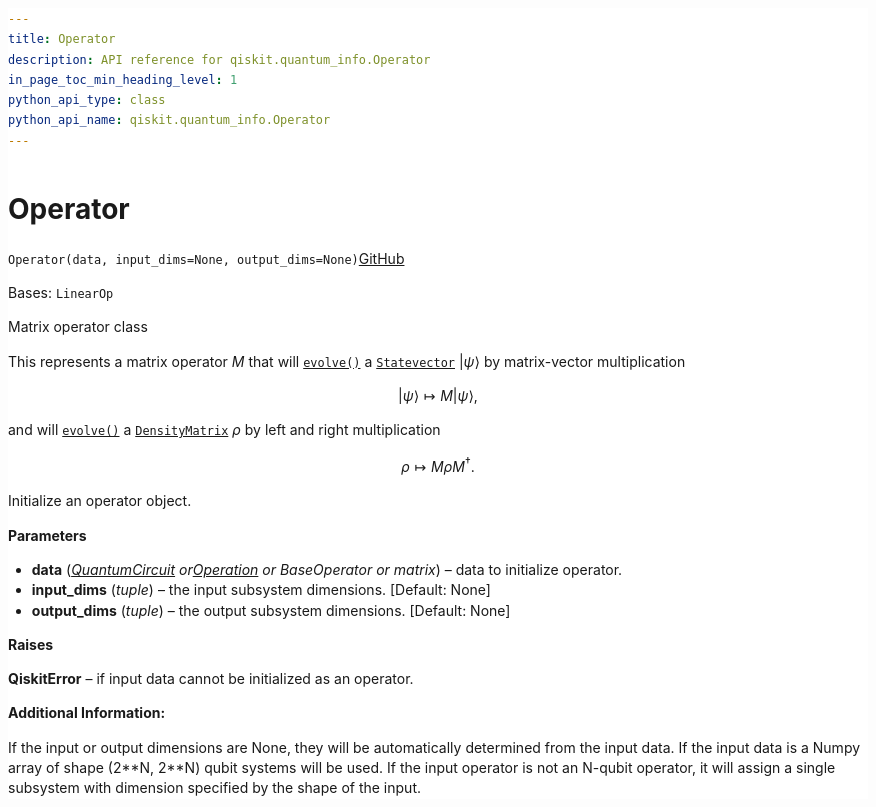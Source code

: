 ```yaml
---
title: Operator
description: API reference for qiskit.quantum_info.Operator
in_page_toc_min_heading_level: 1
python_api_type: class
python_api_name: qiskit.quantum_info.Operator
---
```


# Operator

<span id="qiskit.quantum_info.Operator" />

`Operator(data, input_dims=None, output_dims=None)`[GitHub](https://github.com/qiskit/qiskit/tree/stable/0.43/qiskit/quantum_info/operators/operator.py "view source code")

Bases: `LinearOp`

Matrix operator class

This represents a matrix operator $M$ that will [`evolve()`](qiskit.quantum_info.Statevector#evolve "qiskit.quantum_info.Statevector.evolve") a [`Statevector`](qiskit.quantum_info.Statevector "qiskit.quantum_info.Statevector") $|\psi\rangle$ by matrix-vector multiplication

$$
|\psi\rangle \mapsto M|\psi\rangle,
$$

and will [`evolve()`](qiskit.quantum_info.DensityMatrix#evolve "qiskit.quantum_info.DensityMatrix.evolve") a [`DensityMatrix`](qiskit.quantum_info.DensityMatrix "qiskit.quantum_info.DensityMatrix") $\rho$ by left and right multiplication

$$
\rho \mapsto M \rho M^\dagger.
$$

Initialize an operator object.

**Parameters**

*   **data** ([*QuantumCircuit*](qiskit.circuit.QuantumCircuit "qiskit.circuit.QuantumCircuit")  *or*[*Operation*](qiskit.circuit.Operation "qiskit.circuit.Operation") *or BaseOperator or matrix*) – data to initialize operator.
*   **input\_dims** (*tuple*) – the input subsystem dimensions. \[Default: None]
*   **output\_dims** (*tuple*) – the output subsystem dimensions. \[Default: None]

**Raises**

**QiskitError** – if input data cannot be initialized as an operator.

**Additional Information:**

If the input or output dimensions are None, they will be automatically determined from the input data. If the input data is a Numpy array of shape (2\*\*N, 2\*\*N) qubit systems will be used. If the input operator is not an N-qubit operator, it will assign a single subsystem with dimension specified by the shape of the input.
